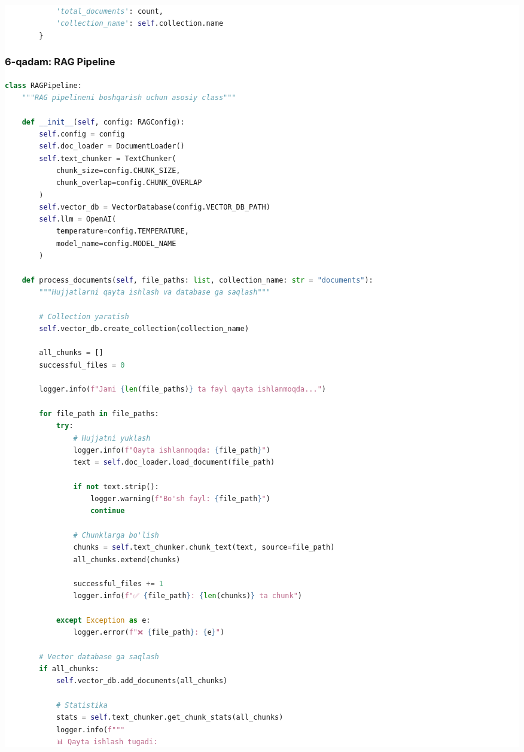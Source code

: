 ```python
            'total_documents': count,
            'collection_name': self.collection.name
        }
```

### 6-qadam: RAG Pipeline

```python
class RAGPipeline:
    """RAG pipelineni boshqarish uchun asosiy class"""
    
    def __init__(self, config: RAGConfig):
        self.config = config
        self.doc_loader = DocumentLoader()
        self.text_chunker = TextChunker(
            chunk_size=config.CHUNK_SIZE,
            chunk_overlap=config.CHUNK_OVERLAP
        )
        self.vector_db = VectorDatabase(config.VECTOR_DB_PATH)
        self.llm = OpenAI(
            temperature=config.TEMPERATURE,
            model_name=config.MODEL_NAME
        )
    
    def process_documents(self, file_paths: list, collection_name: str = "documents"):
        """Hujjatlarni qayta ishlash va database ga saqlash"""
        
        # Collection yaratish
        self.vector_db.create_collection(collection_name)
        
        all_chunks = []
        successful_files = 0
        
        logger.info(f"Jami {len(file_paths)} ta fayl qayta ishlanmoqda...")
        
        for file_path in file_paths:
            try:
                # Hujjatni yuklash
                logger.info(f"Qayta ishlanmoqda: {file_path}")
                text = self.doc_loader.load_document(file_path)
                
                if not text.strip():
                    logger.warning(f"Bo'sh fayl: {file_path}")
                    continue
                
                # Chunklarga bo'lish
                chunks = self.text_chunker.chunk_text(text, source=file_path)
                all_chunks.extend(chunks)
                
                successful_files += 1
                logger.info(f"✅ {file_path}: {len(chunks)} ta chunk")
                
            except Exception as e:
                logger.error(f"❌ {file_path}: {e}")
        
        # Vector database ga saqlash
        if all_chunks:
            self.vector_db.add_documents(all_chunks)
            
            # Statistika
            stats = self.text_chunker.get_chunk_stats(all_chunks)
            logger.info(f"""
            📊 Qayta ishlash tugadi:
```